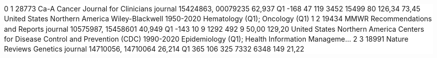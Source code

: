   </thead>
  <tbody>
    <tr>
      <th>0</th>
      <td>1</td>
      <td>28773</td>
      <td>Ca-A Cancer Journal for Clinicians</td>
      <td>journal</td>
      <td>15424863, 00079235</td>
      <td>62,937</td>
      <td>Q1</td>
      <td>-168</td>
      <td>47</td>
      <td>119</td>
      <td>3452</td>
      <td>15499</td>
      <td>80</td>
      <td>126,34</td>
      <td>73,45</td>
      <td>United States</td>
      <td>Northern America</td>
      <td>Wiley-Blackwell</td>
      <td>1950-2020</td>
      <td>Hematology (Q1); Oncology (Q1)</td>
    </tr>
    <tr>
      <th>1</th>
      <td>2</td>
      <td>19434</td>
      <td>MMWR Recommendations and Reports</td>
      <td>journal</td>
      <td>10575987, 15458601</td>
      <td>40,949</td>
      <td>Q1</td>
      <td>-143</td>
      <td>10</td>
      <td>9</td>
      <td>1292</td>
      <td>492</td>
      <td>9</td>
      <td>50,00</td>
      <td>129,20</td>
      <td>United States</td>
      <td>Northern America</td>
      <td>Centers for Disease Control and Prevention (CDC)</td>
      <td>1990-2020</td>
      <td>Epidemiology (Q1); Health Information Manageme...</td>
    </tr>
    <tr>
      <th>2</th>
      <td>3</td>
      <td>18991</td>
      <td>Nature Reviews Genetics</td>
      <td>journal</td>
      <td>14710056, 14710064</td>
      <td>26,214</td>
      <td>Q1</td>
      <td>365</td>
      <td>106</td>
      <td>325</td>
      <td>7332</td>
      <td>6348</td>
      <td>149</td>
      <td>21,22</td>